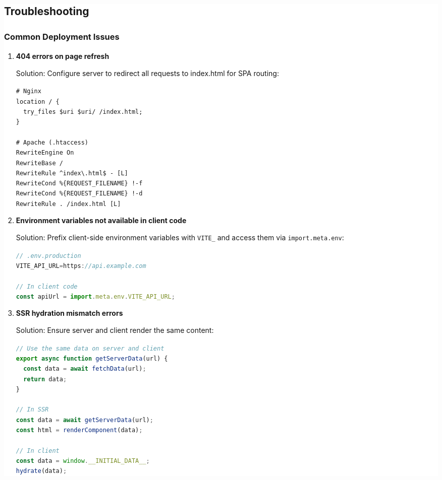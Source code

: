 ## Troubleshooting

### Common Deployment Issues

1. **404 errors on page refresh**

   Solution: Configure server to redirect all requests to index.html for SPA routing:

   ```
   # Nginx
   location / {
     try_files $uri $uri/ /index.html;
   }

   # Apache (.htaccess)
   RewriteEngine On
   RewriteBase /
   RewriteRule ^index\.html$ - [L]
   RewriteCond %{REQUEST_FILENAME} !-f
   RewriteCond %{REQUEST_FILENAME} !-d
   RewriteRule . /index.html [L]
   ```

2. **Environment variables not available in client code**

   Solution: Prefix client-side environment variables with `VITE_` and access them via `import.meta.env`:

   ```javascript
   // .env.production
   VITE_API_URL=https://api.example.com

   // In client code
   const apiUrl = import.meta.env.VITE_API_URL;
   ```

3. **SSR hydration mismatch errors**

   Solution: Ensure server and client render the same content:

   ```javascript
   // Use the same data on server and client
   export async function getServerData(url) {
     const data = await fetchData(url);
     return data;
   }

   // In SSR
   const data = await getServerData(url);
   const html = renderComponent(data);

   // In client
   const data = window.__INITIAL_DATA__;
   hydrate(data);
   ```
